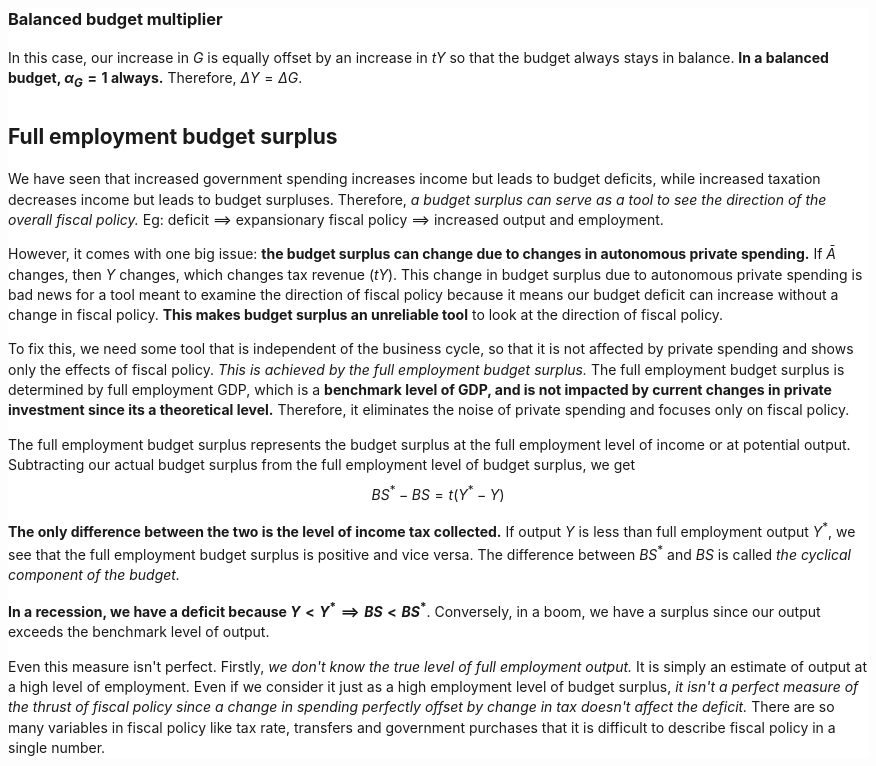 ### Balanced budget multiplier
In this case, our increase in $G$ is equally offset by an increase in $tY$ so that the budget always stays in balance. **In a balanced budget, $\alpha_{G}=1$ always.** Therefore, $\Delta Y=\Delta G$.

## Full employment budget surplus
We have seen that increased government spending increases income but leads to budget deficits, while increased taxation decreases income but leads to budget surpluses. Therefore, *a budget surplus can serve as a tool to see the direction of the overall fiscal policy.* Eg: deficit $\implies$ expansionary fiscal policy $\implies$ increased output and employment.

However, it comes with one big issue: **the budget surplus can change due to changes in autonomous private spending.** If $\bar{A}$ changes, then $Y$ changes, which changes tax revenue ($tY$). This change in budget surplus due to autonomous private spending is bad news for a tool meant to examine the direction of fiscal policy because it means our budget deficit can increase without a change in fiscal policy. **This makes budget surplus an unreliable tool** to look at the direction of fiscal policy.

To fix this, we need some tool that is independent of the business cycle, so that it is not affected by private spending and shows only the effects of fiscal policy. *This is achieved by the full employment budget surplus.* The full employment budget surplus is determined by full employment GDP, which is a **benchmark level of GDP, and is not impacted by current changes in private investment since its a theoretical level.** Therefore, it eliminates the noise of private spending and focuses only on fiscal policy.

The full employment budget surplus represents the budget surplus at the full employment level of income or at potential output. Subtracting our actual budget surplus from the full employment level of budget surplus, we get
$$BS^{*}-BS =t(Y^{*}- Y)$$

**The only difference between the two is the level of income tax collected.** If output $Y$ is less than full employment output $Y^*$, we see that the full employment budget surplus is positive and vice versa. The difference between $BS^*$ and $BS$ is called *the cyclical component of the budget.*

**In a recession, we have a deficit because $Y<Y^*\implies BS<BS^*$**. Conversely, in a boom, we have a surplus since our output exceeds the benchmark level of output.

Even this measure isn't perfect. Firstly, *we don't know the true level of full employment output.* It is simply an estimate of output at a high level of employment. Even if we consider it just as a high employment level of budget surplus, *it isn't a perfect measure of the thrust of fiscal policy since a change in spending perfectly offset by change in tax doesn't affect the deficit.* There are so many variables in fiscal policy like tax rate, transfers and government purchases that it is difficult to describe fiscal policy in a single number.